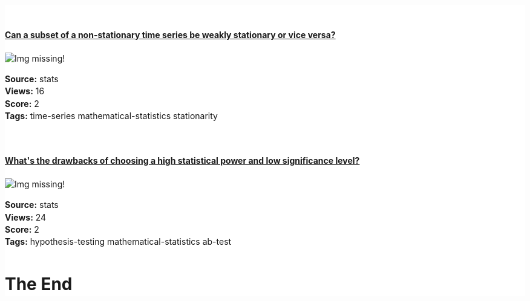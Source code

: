   <br>
  <div class="card">
  <h4><a href='https://stats.stackexchange.com/questions/561392/can-a-subset-of-a-non-stationary-time-series-be-weakly-stationary-or-vice-versa'>Can a subset of a non-stationary time series be weakly stationary or vice versa?</a></h4> 
  <div class="part2">
      <img src="https://cdn.sstatic.net/Sites/stats/Img/apple-touch-icon@2.png?v=344f57aa10cc" alt="Img missing!" style="width:40%">
      <p><b>Source:</b> stats<br><b>Views:</b> 16<br><b>Score:</b> 2<br><b>Tags:</b> <span class="badge badge-dark">time-series</span> <span class="badge badge-dark">mathematical-statistics</span> <span class="badge badge-dark">stationarity</span></p> 
  </div>
  </div>
      
  <br>
  <div class="card">
  <h4><a href='https://stats.stackexchange.com/questions/561373/whats-the-drawbacks-of-choosing-a-high-statistical-power-and-low-significance-l'>What&#39;s the drawbacks of choosing a high statistical power and low significance level?</a></h4> 
  <div class="part2">
      <img src="https://cdn.sstatic.net/Sites/stats/Img/apple-touch-icon@2.png?v=344f57aa10cc" alt="Img missing!" style="width:40%">
      <p><b>Source:</b> stats<br><b>Views:</b> 24<br><b>Score:</b> 2<br><b>Tags:</b> <span class="badge badge-dark">hypothesis-testing</span> <span class="badge badge-dark">mathematical-statistics</span> <span class="badge badge-dark">ab-test</span></p> 
  </div>
  </div>
      
# The End